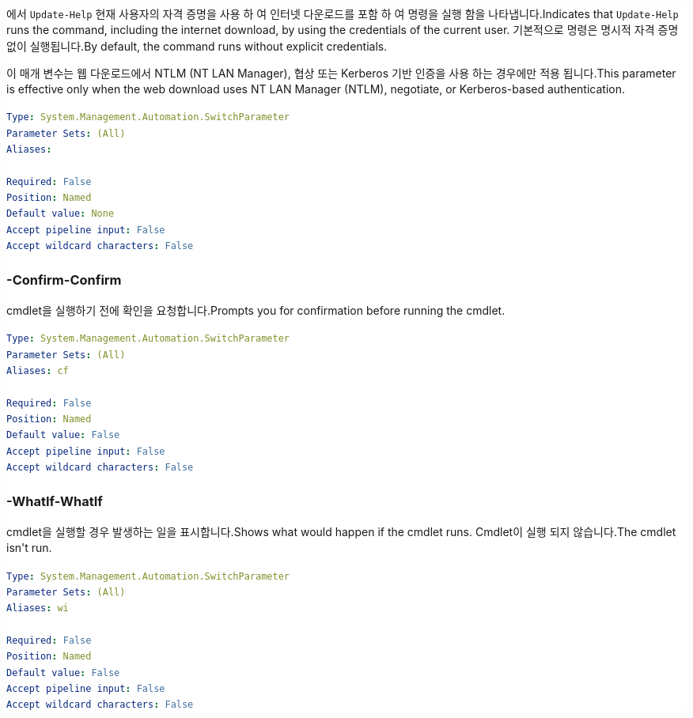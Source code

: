 <span data-ttu-id="c3f4b-251">에서 `Update-Help` 현재 사용자의 자격 증명을 사용 하 여 인터넷 다운로드를 포함 하 여 명령을 실행 함을 나타냅니다.</span><span class="sxs-lookup"><span data-stu-id="c3f4b-251">Indicates that `Update-Help` runs the command, including the internet download, by using the credentials of the current user.</span></span> <span data-ttu-id="c3f4b-252">기본적으로 명령은 명시적 자격 증명 없이 실행됩니다.</span><span class="sxs-lookup"><span data-stu-id="c3f4b-252">By default, the command runs without explicit credentials.</span></span>

<span data-ttu-id="c3f4b-253">이 매개 변수는 웹 다운로드에서 NTLM (NT LAN Manager), 협상 또는 Kerberos 기반 인증을 사용 하는 경우에만 적용 됩니다.</span><span class="sxs-lookup"><span data-stu-id="c3f4b-253">This parameter is effective only when the web download uses NT LAN Manager (NTLM), negotiate, or Kerberos-based authentication.</span></span>

```yaml
Type: System.Management.Automation.SwitchParameter
Parameter Sets: (All)
Aliases:

Required: False
Position: Named
Default value: None
Accept pipeline input: False
Accept wildcard characters: False
```

### <span data-ttu-id="c3f4b-254">-Confirm</span><span class="sxs-lookup"><span data-stu-id="c3f4b-254">-Confirm</span></span>

<span data-ttu-id="c3f4b-255">cmdlet을 실행하기 전에 확인을 요청합니다.</span><span class="sxs-lookup"><span data-stu-id="c3f4b-255">Prompts you for confirmation before running the cmdlet.</span></span>

```yaml
Type: System.Management.Automation.SwitchParameter
Parameter Sets: (All)
Aliases: cf

Required: False
Position: Named
Default value: False
Accept pipeline input: False
Accept wildcard characters: False
```

### <span data-ttu-id="c3f4b-256">-WhatIf</span><span class="sxs-lookup"><span data-stu-id="c3f4b-256">-WhatIf</span></span>

<span data-ttu-id="c3f4b-257">cmdlet을 실행할 경우 발생하는 일을 표시합니다.</span><span class="sxs-lookup"><span data-stu-id="c3f4b-257">Shows what would happen if the cmdlet runs.</span></span> <span data-ttu-id="c3f4b-258">Cmdlet이 실행 되지 않습니다.</span><span class="sxs-lookup"><span data-stu-id="c3f4b-258">The cmdlet isn't run.</span></span>

```yaml
Type: System.Management.Automation.SwitchParameter
Parameter Sets: (All)
Aliases: wi

Required: False
Position: Named
Default value: False
Accept pipeline input: False
Accept wildcard characters: False
```
